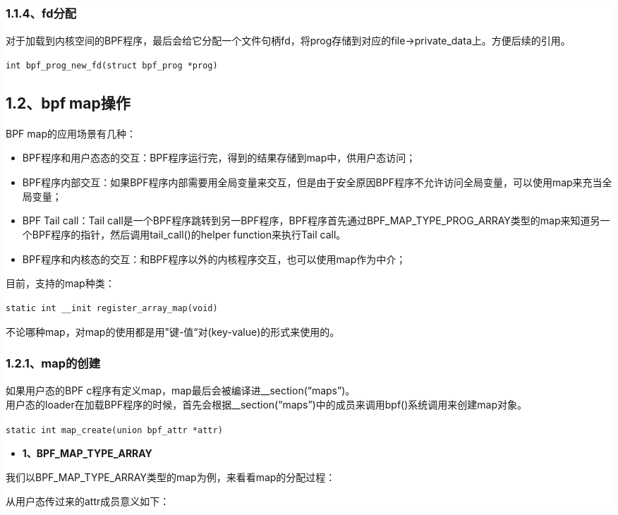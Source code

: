   

### 1.1.4、fd分配

对于加载到内核空间的BPF程序，最后会给它分配一个文件句柄fd，将prog存储到对应的file->private_data上。方便后续的引用。

  

```
int bpf_prog_new_fd(struct bpf_prog *prog)
```

  

## 1.2、bpf map操作

BPF map的应用场景有几种：

  

- BPF程序和用户态态的交互：BPF程序运行完，得到的结果存储到map中，供用户态访问；
    
- BPF程序内部交互：如果BPF程序内部需要用全局变量来交互，但是由于安全原因BPF程序不允许访问全局变量，可以使用map来充当全局变量；
    
- BPF Tail call：Tail call是一个BPF程序跳转到另一BPF程序，BPF程序首先通过BPF_MAP_TYPE_PROG_ARRAY类型的map来知道另一个BPF程序的指针，然后调用tail_call()的helper function来执行Tail call。
    
- BPF程序和内核态的交互：和BPF程序以外的内核程序交互，也可以使用map作为中介；
    

  

目前，支持的map种类：

  

```
static int __init register_array_map(void)
```

  

不论哪种map，对map的使用都是用"键-值“对(key-value)的形式来使用的。  

  

### 1.2.1、map的创建

如果用户态的BPF c程序有定义map，map最后会被编译进__section(“maps”)。  
用户态的loader在加载BPF程序的时候，首先会根据__section(“maps”)中的成员来调用bpf()系统调用来创建map对象。

  

```
static int map_create(union bpf_attr *attr)
```

  

- **1、BPF_MAP_TYPE_ARRAY**
    
      
    

我们以BPF_MAP_TYPE_ARRAY类型的map为例，来看看map的分配过程：

  

从用户态传过来的attr成员意义如下：
